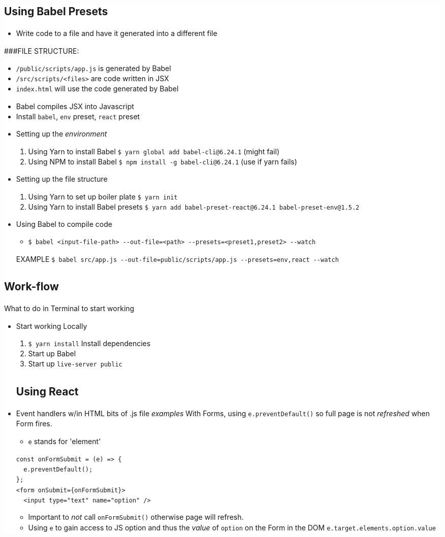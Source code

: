 ## Using Babel Presets
* Write code to a file and have it generated into a different file

###FILE STRUCTURE:
  * `/public/scripts/app.js` is generated by Babel
  * `/src/scripts/<files>` are code written in JSX
  * `index.html` will use the code generated by Babel

+ Babel compiles JSX into Javascript
+ Install `babel`, `env` preset, `react` preset

* Setting up the *environment*
  1. Using Yarn to install Babel
  `$ yarn global add babel-cli@6.24.1`
    (might fail)
  2. Using NPM to install Babel
  `$ npm install -g babel-cli@6.24.1` 
    (use if yarn fails)

* Setting up the file structure
  1. Using Yarn to set up boiler plate
    `$ yarn init`
  2. Using Yarn to install Babel presets
    `$ yarn add babel-preset-react@6.24.1 babel-preset-env@1.5.2` 

* Using Babel to compile code
  + `$ babel <input-file-path> --out-file=<path> --presets=<preset1,preset2> --watch`

  EXAMPLE
  `$ babel src/app.js --out-file=public/scripts/app.js --presets=env,react --watch`

## Work-flow
What to do in Terminal to start working

* Start working Locally
  1. `$ yarn install`
  Install dependencies
  2. Start up Babel
  3. Start up `live-server public`

  ## Using React

+ Event handlers w/in HTML bits of .js file
*examples* With Forms, using `e.preventDefault()` so full page is not *refreshed* when Form fires.
  + `e` stands for 'element'

  ```
  const onFormSubmit = (e) => {
    e.preventDefault();
  };
  <form onSubmit={onFormSubmit}>
    <input type="text" name="option" />
  ```
  + Important to *not* call `onFormSubmit()` otherwise page will refresh.
  + Using `e` to gain access to JS option and thus the *value* of `option` on the Form in the DOM `e.target.elements.option.value`

